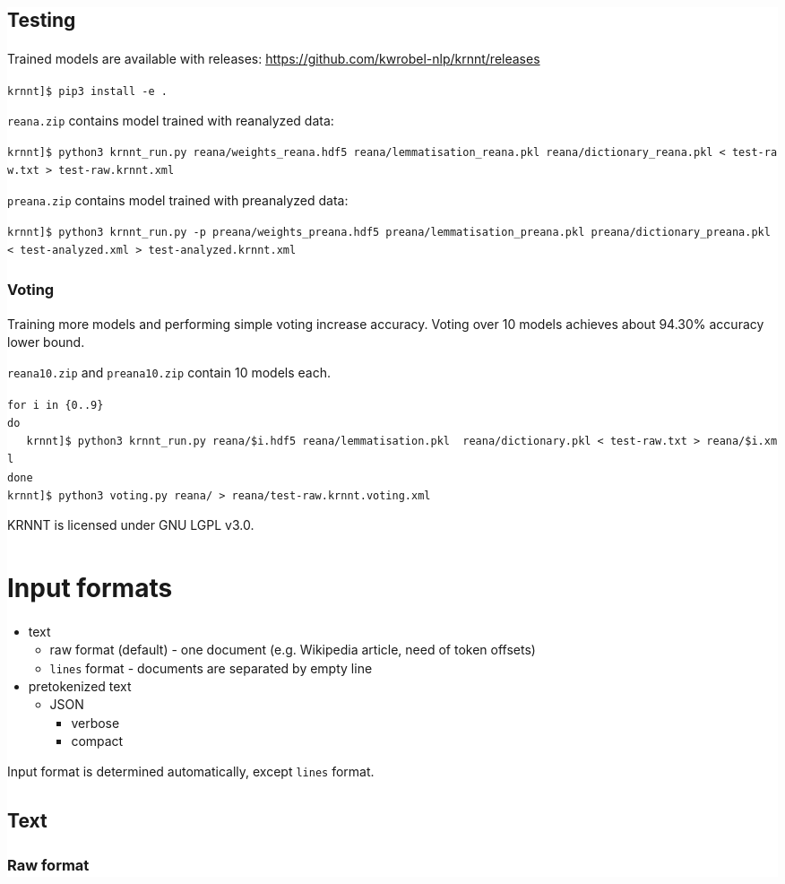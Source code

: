 ## Testing

Trained models are available with releases: https://github.com/kwrobel-nlp/krnnt/releases

```
krnnt]$ pip3 install -e .
```

`reana.zip` contains model trained with reanalyzed data:
```
krnnt]$ python3 krnnt_run.py reana/weights_reana.hdf5 reana/lemmatisation_reana.pkl reana/dictionary_reana.pkl < test-raw.txt > test-raw.krnnt.xml
```

`preana.zip` contains model trained with preanalyzed data:
```
krnnt]$ python3 krnnt_run.py -p preana/weights_preana.hdf5 preana/lemmatisation_preana.pkl preana/dictionary_preana.pkl < test-analyzed.xml > test-analyzed.krnnt.xml
```

### Voting

Training more models and performing simple voting increase accuracy. Voting over 10 models achieves about 94.30% accuracy lower bound.

`reana10.zip` and `preana10.zip` contain 10 models each.
```
for i in {0..9}
do
   krnnt]$ python3 krnnt_run.py reana/$i.hdf5 reana/lemmatisation.pkl  reana/dictionary.pkl < test-raw.txt > reana/$i.xml
done
krnnt]$ python3 voting.py reana/ > reana/test-raw.krnnt.voting.xml
```

KRNNT is licensed under GNU LGPL v3.0.


# Input formats

* text
  * raw format (default) - one document (e.g. Wikipedia article, need of token offsets)
  * `lines` format - documents are separated by empty line 
* pretokenized text
  * JSON
    * verbose
    * compact

Input format is determined automatically, except `lines` format.

## Text

### Raw format
